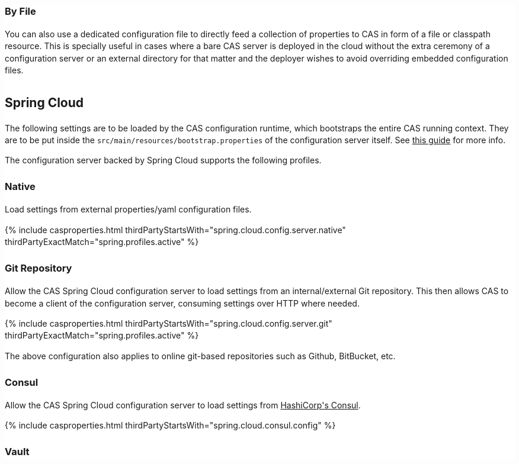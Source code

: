 ### By File

You can also use a dedicated configuration file to directly feed a collection of properties
to CAS in form of a file or classpath resource. This is specially useful in cases 
where a bare CAS server is deployed in the cloud without
the extra ceremony of a configuration server or an external directory for 
that matter and the deployer wishes to avoid overriding embedded configuration files.

## Spring Cloud

The following settings are to be loaded by the CAS configuration runtime, which bootstraps
the entire CAS running context. They are to be put inside the `src/main/resources/bootstrap.properties`
of the configuration server itself. See [this guide](Configuration-Server-Management.html) for more info.

The configuration server backed by Spring Cloud supports the following profiles.

### Native

Load settings from external properties/yaml configuration files.

{% include casproperties.html
thirdPartyStartsWith="spring.cloud.config.server.native"
thirdPartyExactMatch="spring.profiles.active"
%}


### Git Repository

Allow the CAS Spring Cloud configuration server to load settings from an internal/external Git repository.
This then allows CAS to become a client of the configuration server, consuming settings over HTTP where needed.

{% include casproperties.html
thirdPartyStartsWith="spring.cloud.config.server.git"
thirdPartyExactMatch="spring.profiles.active"
%}

The above configuration also applies to online git-based repositories such as Github, BitBucket, etc.

### Consul

Allow the CAS Spring Cloud configuration server to load settings from [HashiCorp's Consul](../installation/Service-Discovery-Guide-Consul.html).

{% include casproperties.html
thirdPartyStartsWith="spring.cloud.consul.config"
%}

### Vault
